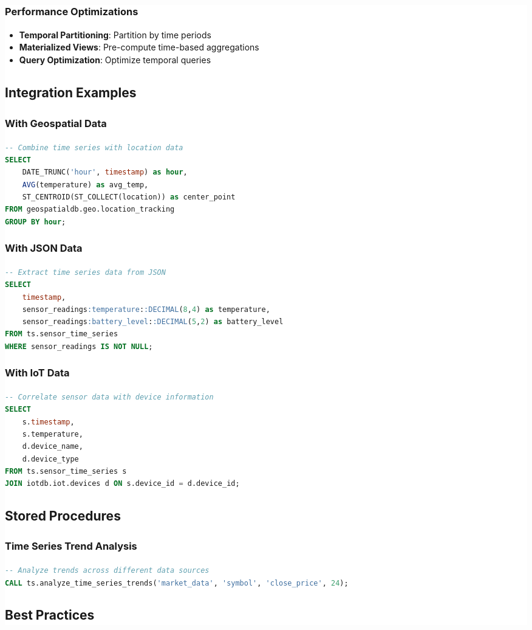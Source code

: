 ### Performance Optimizations
- **Temporal Partitioning**: Partition by time periods
- **Materialized Views**: Pre-compute time-based aggregations
- **Query Optimization**: Optimize temporal queries

## Integration Examples

### With Geospatial Data
```sql
-- Combine time series with location data
SELECT 
    DATE_TRUNC('hour', timestamp) as hour,
    AVG(temperature) as avg_temp,
    ST_CENTROID(ST_COLLECT(location)) as center_point
FROM geospatialdb.geo.location_tracking
GROUP BY hour;
```

### With JSON Data
```sql
-- Extract time series data from JSON
SELECT 
    timestamp,
    sensor_readings:temperature::DECIMAL(8,4) as temperature,
    sensor_readings:battery_level::DECIMAL(5,2) as battery_level
FROM ts.sensor_time_series
WHERE sensor_readings IS NOT NULL;
```

### With IoT Data
```sql
-- Correlate sensor data with device information
SELECT 
    s.timestamp,
    s.temperature,
    d.device_name,
    d.device_type
FROM ts.sensor_time_series s
JOIN iotdb.iot.devices d ON s.device_id = d.device_id;
```

## Stored Procedures

### Time Series Trend Analysis
```sql
-- Analyze trends across different data sources
CALL ts.analyze_time_series_trends('market_data', 'symbol', 'close_price', 24);
```

## Best Practices

